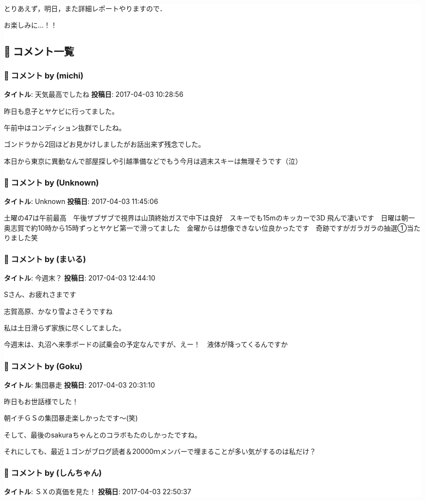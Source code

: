 



とりあえず，明日，また詳細レポートやりますので．


お楽しみに…！！

## 💬 コメント一覧

### 💬 コメント by (michi)
**タイトル**: 天気最高でしたね
**投稿日**: 2017-04-03 10:28:56

昨日も息子とヤケビに行ってました。

午前中はコンディション抜群でしたね。



ゴンドラから2回ほどお見かけしましたがお話出来ず残念でした。



本日から東京に異動なんで部屋探しや引越準備などでもう今月は週末スキーは無理そうです（泣）

### 💬 コメント by (Unknown)
**タイトル**: Unknown
**投稿日**: 2017-04-03 11:45:06

土曜の47は午前最高　午後ザブザブで視界は山頂終始ガスで中下は良好　スキーでも15mのキッカーで3D 飛んで凄いです　日曜は朝一奥志賀で約10時から15時ずっとヤケビ第一で滑ってました　金曜からは想像できない位良かったです　奇跡ですがガラガラの抽選①当たりました笑

### 💬 コメント by (まいる)
**タイトル**: 今週末？
**投稿日**: 2017-04-03 12:44:10

Sさん、お疲れさまです

志賀高原、かなり雪よさそうですね

私は土日滑らず家族に尽くしてました。

今週末は、丸沼へ来季ボードの試乗会の予定なんですが、えー！　液体が降ってくるんですか

### 💬 コメント by (Goku)
**タイトル**: 集団暴走
**投稿日**: 2017-04-03 20:31:10

昨日もお世話様でした！

朝イチＧＳの集団暴走楽しかったです～(笑)

そして、最後のsakuraちゃんとのコラボもたのしかったですね。

それにしても、最近１ゴンがブログ読者＆20000ｍメンバーで埋まることが多い気がするのは私だけ？

### 💬 コメント by (しんちゃん)
**タイトル**: ＳＸの真価を見た！
**投稿日**: 2017-04-03 22:50:37

